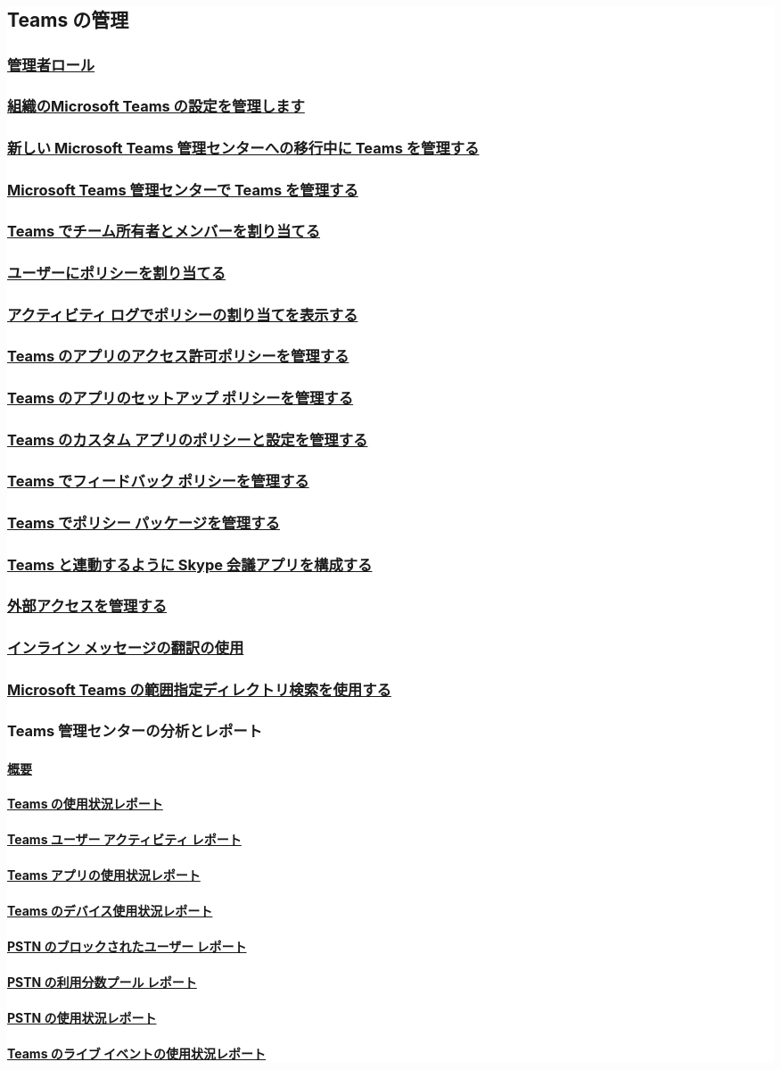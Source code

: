 ## Teams の管理
### [管理者ロール](using-admin-roles.md)
### [組織のMicrosoft Teams の設定を管理します](enable-features-office-365.md)
### [新しい Microsoft Teams 管理センターへの移行中に Teams を管理する](manage-teams-skypeforbusiness-admin-center.md)
### [Microsoft Teams 管理センターで Teams を管理する](manage-teams-in-modern-portal.md)
### [Teams でチーム所有者とメンバーを割り当てる](assign-roles-permissions.md)
### [ユーザーにポリシーを割り当てる](assign-policies.md)
### [アクティビティ ログでポリシーの割り当てを表示する](activity-log.md)
### [Teams のアプリのアクセス許可ポリシーを管理する](teams-app-permission-policies.md)
### [Teams のアプリのセットアップ ポリシーを管理する](teams-app-setup-policies.md)
### [Teams のカスタム アプリのポリシーと設定を管理する](teams-custom-app-policies-and-settings.md)
### [Teams でフィードバック ポリシーを管理する](manage-feedback-policies-in-teams.md)
### [Teams でポリシー パッケージを管理する](manage-policy-packages.md)
### [Teams と連動するように Skype 会議アプリを構成する](configure-skype-meetings-app-to-work-with-teams.md)
### [外部アクセスを管理する](manage-external-access.md)
### [インライン メッセージの翻訳の使用](inline-message-translation-teams.md)
### [Microsoft Teams の範囲指定ディレクトリ検索を使用する](teams-scoped-directory-search.md)

### Teams 管理センターの分析とレポート 
#### [概要](teams-analytics-and-reports/teams-reporting-reference.md)
#### [Teams の使用状況レポート](teams-analytics-and-reports/teams-usage-report.md)
#### [Teams ユーザー アクティビティ レポート](teams-analytics-and-reports/user-activity-report.md)
#### [Teams アプリの使用状況レポート](teams-analytics-and-reports/app-usage-report.md)
#### [Teams のデバイス使用状況レポート](teams-analytics-and-reports/device-usage-report.md)
#### [PSTN のブロックされたユーザー レポート](teams-analytics-and-reports/pstn-blocked-users-report.md)
#### [PSTN の利用分数プール レポート](teams-analytics-and-reports/pstn-minute-pools-report.md)
#### [PSTN の使用状況レポート](teams-analytics-and-reports/pstn-usage-report.md)
#### [Teams のライブ イベントの使用状況レポート](teams-analytics-and-reports/teams-live-event-usage-report.md)